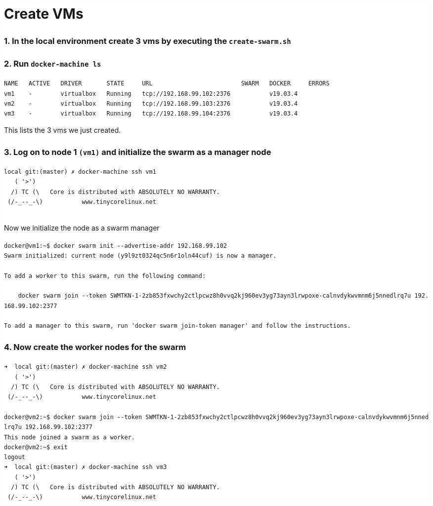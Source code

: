 # Create VMs

### 1. In the local environment create 3 vms by executing the `create-swarm.sh`


### 2. Run `docker-machine ls`

```
NAME   ACTIVE   DRIVER       STATE     URL                         SWARM   DOCKER     ERRORS
vm1    -        virtualbox   Running   tcp://192.168.99.102:2376           v19.03.4   
vm2    -        virtualbox   Running   tcp://192.168.99.103:2376           v19.03.4   
vm3    -        virtualbox   Running   tcp://192.168.99.104:2376           v19.03.4   
```

This lists the 3 vms we just created.


### 3. Log on to node 1 `(vm1)` and initialize the swarm as a manager node

```
local git:(master) ✗ docker-machine ssh vm1  
   ( '>')
  /) TC (\   Core is distributed with ABSOLUTELY NO WARRANTY.
 (/-_--_-\)           www.tinycorelinux.net


```

Now we initialize the node as a swarm manager

```
docker@vm1:~$ docker swarm init --advertise-addr 192.168.99.102                                                                                         
Swarm initialized: current node (y9l9zt0324qc5n6r1oln44cuf) is now a manager.

To add a worker to this swarm, run the following command:

    docker swarm join --token SWMTKN-1-2zb853fxwchy2ctlpcwz8h0vvq2kj960ev3yg73ayn3lrwpoxe-calnvdykwvmnm6j5nnedlrq7u 192.168.99.102:2377

To add a manager to this swarm, run 'docker swarm join-token manager' and follow the instructions.
```


### 4. Now create the worker nodes for the swarm

```
➜  local git:(master) ✗ docker-machine ssh vm2
   ( '>')
  /) TC (\   Core is distributed with ABSOLUTELY NO WARRANTY.
 (/-_--_-\)           www.tinycorelinux.net

docker@vm2:~$ docker swarm join --token SWMTKN-1-2zb853fxwchy2ctlpcwz8h0vvq2kj960ev3yg73ayn3lrwpoxe-calnvdykwvmnm6j5nnedlrq7u 192.168.99.102:2377
This node joined a swarm as a worker.
docker@vm2:~$ exit                                                                                                                                      
logout
➜  local git:(master) ✗ docker-machine ssh vm3
   ( '>')
  /) TC (\   Core is distributed with ABSOLUTELY NO WARRANTY.
 (/-_--_-\)           www.tinycorelinux.net

```